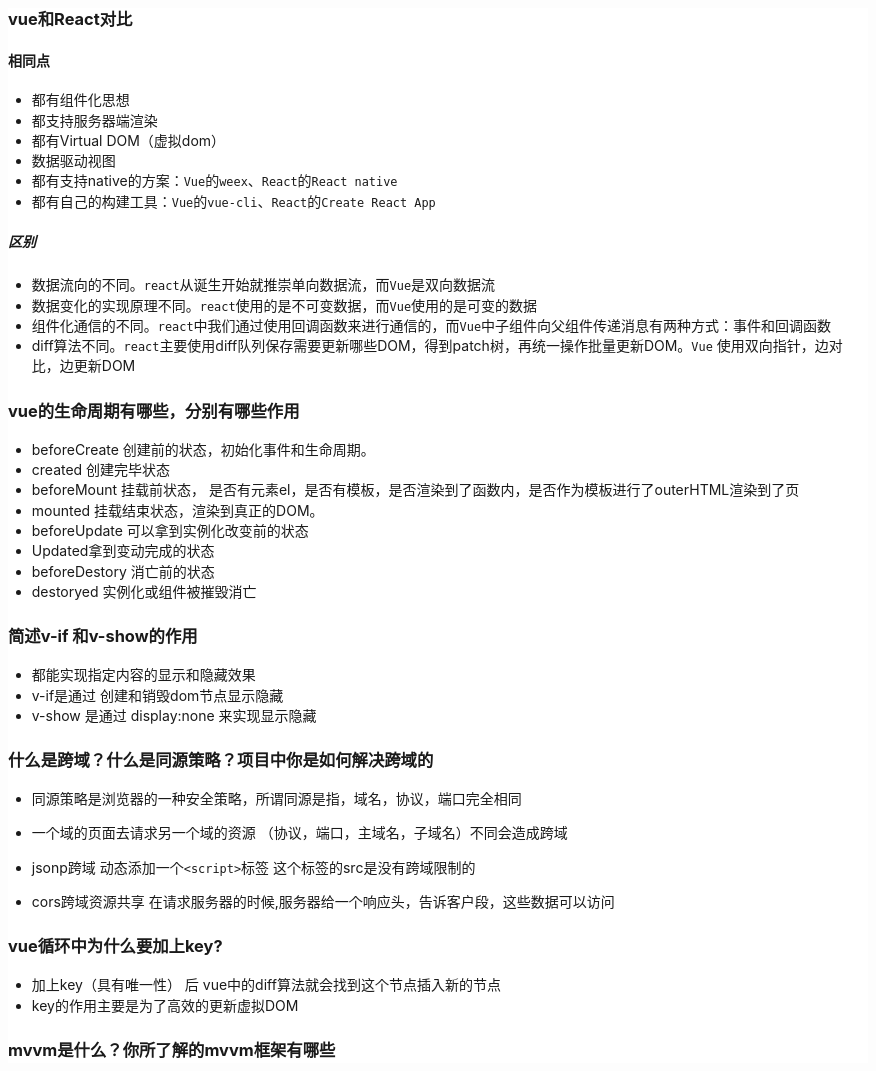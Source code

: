 ### vue和React对比
#### 相同点

- 都有组件化思想
- 都支持服务器端渲染
- 都有Virtual DOM（虚拟dom）
- 数据驱动视图
- 都有支持native的方案：`Vue`的`weex`、`React`的`React native`
- 都有自己的构建工具：`Vue`的`vue-cli`、`React`的`Create React App`

#####  区别

- 数据流向的不同。`react`从诞生开始就推崇单向数据流，而`Vue`是双向数据流
- 数据变化的实现原理不同。`react`使用的是不可变数据，而`Vue`使用的是可变的数据
- 组件化通信的不同。`react`中我们通过使用回调函数来进行通信的，而`Vue`中子组件向父组件传递消息有两种方式：事件和回调函数
- diff算法不同。`react`主要使用diff队列保存需要更新哪些DOM，得到patch树，再统一操作批量更新DOM。`Vue` 使用双向指针，边对比，边更新DOM



### vue的生命周期有哪些，分别有哪些作用

-  beforeCreate  创建前的状态，初始化事件和生命周期。
-  created 创建完毕状态
-  beforeMount 挂载前状态， 是否有元素el，是否有模板，是否渲染到了函数内，是否作为模板进行了outerHTML渲染到了页 
-  mounted 挂载结束状态，渲染到真正的DOM。
-  beforeUpdate 可以拿到实例化改变前的状态
-  Updated拿到变动完成的状态
-  beforeDestory 消亡前的状态
-  destoryed 实例化或组件被摧毁消亡

### 简述v-if 和v-show的作用

- 都能实现指定内容的显示和隐藏效果
- v-if是通过 创建和销毁dom节点显示隐藏
- v-show 是通过 display:none 来实现显示隐藏



### 什么是跨域？什么是同源策略？项目中你是如何解决跨域的

- 同源策略是浏览器的一种安全策略，所谓同源是指，域名，协议，端口完全相同

- 一个域的页面去请求另一个域的资源 （协议，端口，主域名，子域名）不同会造成跨域

- jsonp跨域 动态添加一个`<script>`标签 这个标签的src是没有跨域限制的

- cors跨域资源共享 在请求服务器的时候,服务器给一个响应头，告诉客户段，这些数据可以访问


###  vue循环中为什么要加上key?

- 加上key（具有唯一性） 后 vue中的diff算法就会找到这个节点插入新的节点
- key的作用主要是为了高效的更新虚拟DOM


###	mvvm是什么？你所了解的mvvm框架有哪些
